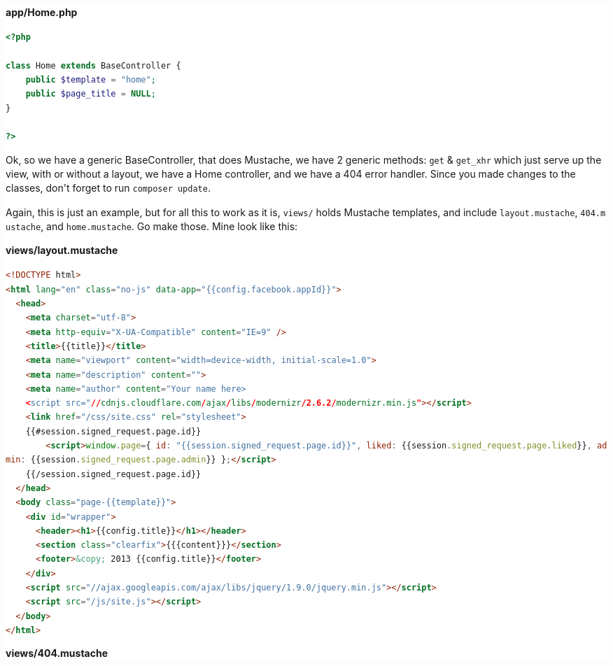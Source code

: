 **app/Home.php**

```php
<?php

class Home extends BaseController {
    public $template = "home";
    public $page_title = NULL;
}

?>
```

Ok, so we have a generic BaseController, that does Mustache, we have 2 generic methods: `get` & `get_xhr` which just serve up the view, with or without a layout, we have a Home controller, and we have a 404 error handler. Since you made changes to the classes, don't forget to run `composer update`.

Again, this is just an example, but for all this to work as it is, `views/` holds Mustache templates, and include `layout.mustache`, `404.mustache`, and `home.mustache`. Go make those. Mine look like this:


**views/layout.mustache**

```html
<!DOCTYPE html>
<html lang="en" class="no-js" data-app="{{config.facebook.appId}}">
  <head>
    <meta charset="utf-8">
    <meta http-equiv="X-UA-Compatible" content="IE=9" />
    <title>{{title}}</title>
    <meta name="viewport" content="width=device-width, initial-scale=1.0">
    <meta name="description" content="">
    <meta name="author" content="Your name here>
    <script src="//cdnjs.cloudflare.com/ajax/libs/modernizr/2.6.2/modernizr.min.js"></script>
    <link href="/css/site.css" rel="stylesheet">
    {{#session.signed_request.page.id}}
        <script>window.page={ id: "{{session.signed_request.page.id}}", liked: {{session.signed_request.page.liked}}, admin: {{session.signed_request.page.admin}} };</script>
    {{/session.signed_request.page.id}}
  </head>
  <body class="page-{{template}}">
    <div id="wrapper">
      <header><h1>{{config.title}}</h1></header>
      <section class="clearfix">{{{content}}}</section>
      <footer>&copy; 2013 {{config.title}}</footer>
    </div>
    <script src="//ajax.googleapis.com/ajax/libs/jquery/1.9.0/jquery.min.js"></script>
    <script src="/js/site.js"></script>
  </body>
</html>
```

**views/404.mustache**

